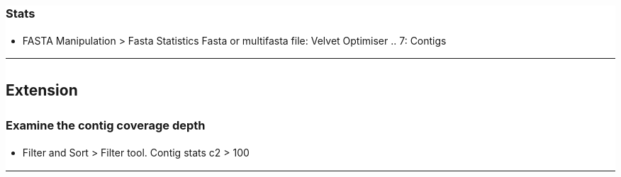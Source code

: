### Stats
 - FASTA Manipulation > Fasta Statistics
   Fasta or multifasta file: Velvet Optimiser .. 7: Contigs

---

## Extension

### Examine the contig coverage depth
 - Filter and Sort > Filter tool.
   Contig stats
   c2 > 100


----------------------------------------------------------------------

